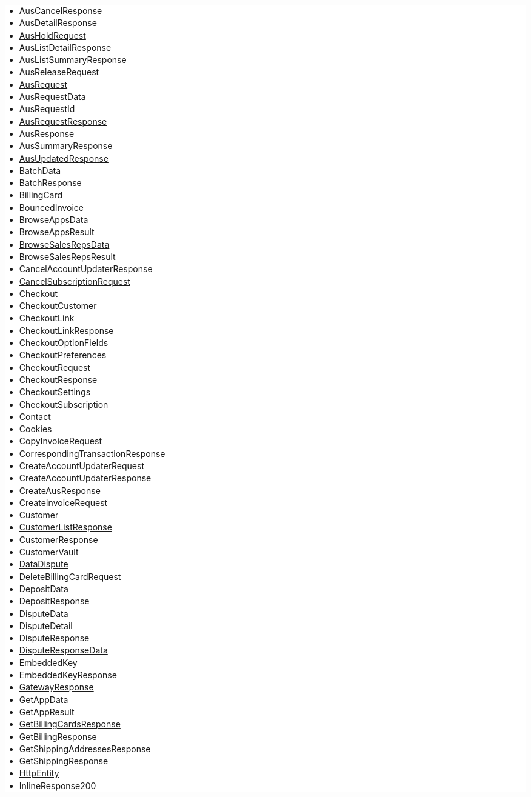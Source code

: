  - [AusCancelResponse](docs/AusCancelResponse.md)
 - [AusDetailResponse](docs/AusDetailResponse.md)
 - [AusHoldRequest](docs/AusHoldRequest.md)
 - [AusListDetailResponse](docs/AusListDetailResponse.md)
 - [AusListSummaryResponse](docs/AusListSummaryResponse.md)
 - [AusReleaseRequest](docs/AusReleaseRequest.md)
 - [AusRequest](docs/AusRequest.md)
 - [AusRequestData](docs/AusRequestData.md)
 - [AusRequestId](docs/AusRequestId.md)
 - [AusRequestResponse](docs/AusRequestResponse.md)
 - [AusResponse](docs/AusResponse.md)
 - [AusSummaryResponse](docs/AusSummaryResponse.md)
 - [AusUpdatedResponse](docs/AusUpdatedResponse.md)
 - [BatchData](docs/BatchData.md)
 - [BatchResponse](docs/BatchResponse.md)
 - [BillingCard](docs/BillingCard.md)
 - [BouncedInvoice](docs/BouncedInvoice.md)
 - [BrowseAppsData](docs/BrowseAppsData.md)
 - [BrowseAppsResult](docs/BrowseAppsResult.md)
 - [BrowseSalesRepsData](docs/BrowseSalesRepsData.md)
 - [BrowseSalesRepsResult](docs/BrowseSalesRepsResult.md)
 - [CancelAccountUpdaterResponse](docs/CancelAccountUpdaterResponse.md)
 - [CancelSubscriptionRequest](docs/CancelSubscriptionRequest.md)
 - [Checkout](docs/Checkout.md)
 - [CheckoutCustomer](docs/CheckoutCustomer.md)
 - [CheckoutLink](docs/CheckoutLink.md)
 - [CheckoutLinkResponse](docs/CheckoutLinkResponse.md)
 - [CheckoutOptionFields](docs/CheckoutOptionFields.md)
 - [CheckoutPreferences](docs/CheckoutPreferences.md)
 - [CheckoutRequest](docs/CheckoutRequest.md)
 - [CheckoutResponse](docs/CheckoutResponse.md)
 - [CheckoutSettings](docs/CheckoutSettings.md)
 - [CheckoutSubscription](docs/CheckoutSubscription.md)
 - [Contact](docs/Contact.md)
 - [Cookies](docs/Cookies.md)
 - [CopyInvoiceRequest](docs/CopyInvoiceRequest.md)
 - [CorrespondingTransactionResponse](docs/CorrespondingTransactionResponse.md)
 - [CreateAccountUpdaterRequest](docs/CreateAccountUpdaterRequest.md)
 - [CreateAccountUpdaterResponse](docs/CreateAccountUpdaterResponse.md)
 - [CreateAusResponse](docs/CreateAusResponse.md)
 - [CreateInvoiceRequest](docs/CreateInvoiceRequest.md)
 - [Customer](docs/Customer.md)
 - [CustomerListResponse](docs/CustomerListResponse.md)
 - [CustomerResponse](docs/CustomerResponse.md)
 - [CustomerVault](docs/CustomerVault.md)
 - [DataDispute](docs/DataDispute.md)
 - [DeleteBillingCardRequest](docs/DeleteBillingCardRequest.md)
 - [DepositData](docs/DepositData.md)
 - [DepositResponse](docs/DepositResponse.md)
 - [DisputeData](docs/DisputeData.md)
 - [DisputeDetail](docs/DisputeDetail.md)
 - [DisputeResponse](docs/DisputeResponse.md)
 - [DisputeResponseData](docs/DisputeResponseData.md)
 - [EmbeddedKey](docs/EmbeddedKey.md)
 - [EmbeddedKeyResponse](docs/EmbeddedKeyResponse.md)
 - [GatewayResponse](docs/GatewayResponse.md)
 - [GetAppData](docs/GetAppData.md)
 - [GetAppResult](docs/GetAppResult.md)
 - [GetBillingCardsResponse](docs/GetBillingCardsResponse.md)
 - [GetBillingResponse](docs/GetBillingResponse.md)
 - [GetShippingAddressesResponse](docs/GetShippingAddressesResponse.md)
 - [GetShippingResponse](docs/GetShippingResponse.md)
 - [HttpEntity](docs/HttpEntity.md)
 - [InlineResponse200](docs/InlineResponse200.md)